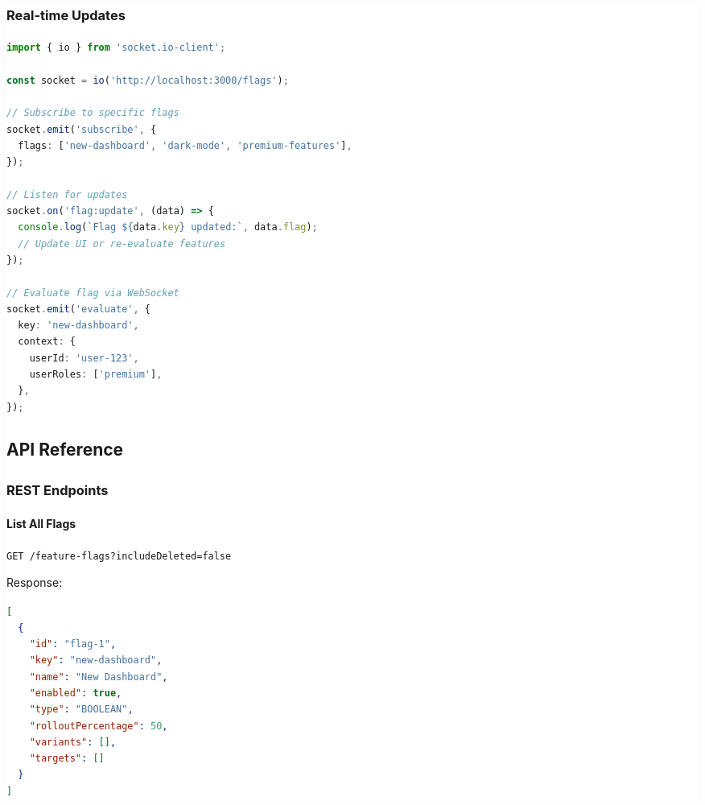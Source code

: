 ### Real-time Updates

```typescript
import { io } from 'socket.io-client';

const socket = io('http://localhost:3000/flags');

// Subscribe to specific flags
socket.emit('subscribe', {
  flags: ['new-dashboard', 'dark-mode', 'premium-features'],
});

// Listen for updates
socket.on('flag:update', (data) => {
  console.log(`Flag ${data.key} updated:`, data.flag);
  // Update UI or re-evaluate features
});

// Evaluate flag via WebSocket
socket.emit('evaluate', {
  key: 'new-dashboard',
  context: {
    userId: 'user-123',
    userRoles: ['premium'],
  },
});
```

## API Reference

### REST Endpoints

#### List All Flags

```http
GET /feature-flags?includeDeleted=false
```

Response:

```json
[
  {
    "id": "flag-1",
    "key": "new-dashboard",
    "name": "New Dashboard",
    "enabled": true,
    "type": "BOOLEAN",
    "rolloutPercentage": 50,
    "variants": [],
    "targets": []
  }
]
```
